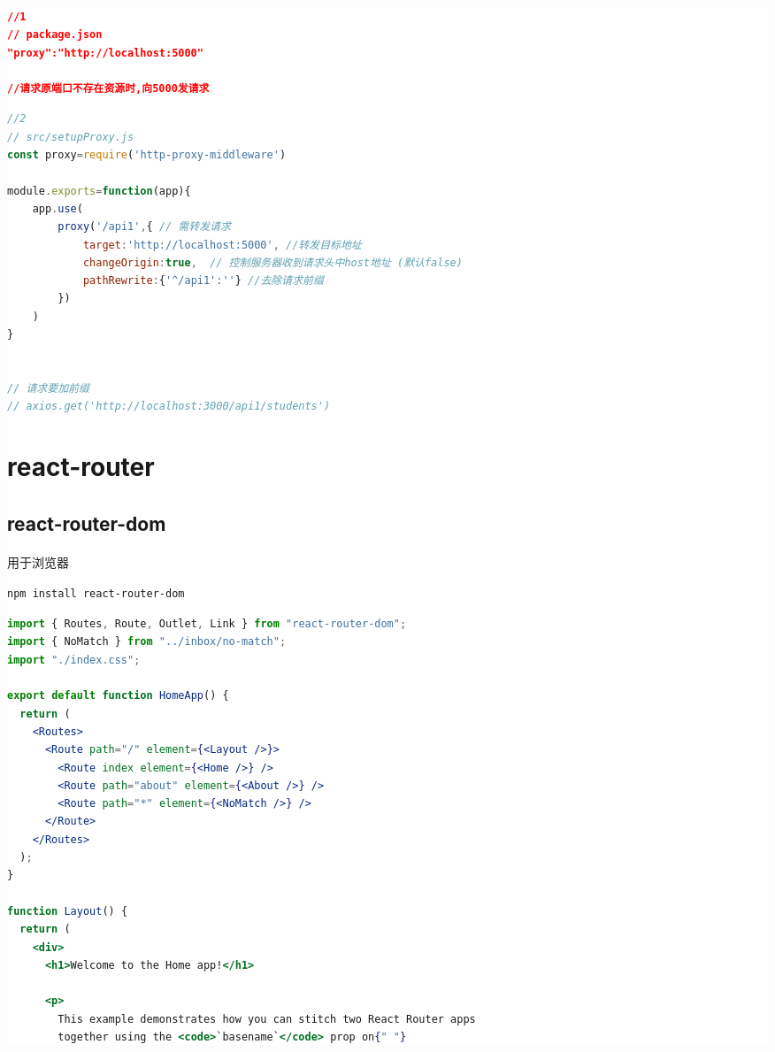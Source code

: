 ```json
//1
// package.json
"proxy":"http://localhost:5000"

//请求原端口不存在资源时,向5000发请求
```

```js
//2
// src/setupProxy.js
const proxy=require('http-proxy-middleware')

module.exports=function(app){
    app.use(
        proxy('/api1',{ // 需转发请求
            target:'http://localhost:5000', //转发目标地址
            changeOrigin:true,  // 控制服务器收到请求头中host地址 (默认false)
            pathRewrite:{'^/api1':''} //去除请求前缀
        })
    )
}


// 请求要加前缀
// axios.get('http://localhost:3000/api1/students')
```



# react-router

## react-router-dom

用于浏览器

```shell
npm install react-router-dom
```



```jsx
import { Routes, Route, Outlet, Link } from "react-router-dom";
import { NoMatch } from "../inbox/no-match";
import "./index.css";

export default function HomeApp() {
  return (
    <Routes>
      <Route path="/" element={<Layout />}>
        <Route index element={<Home />} />
        <Route path="about" element={<About />} />
        <Route path="*" element={<NoMatch />} />
      </Route>
    </Routes>
  );
}

function Layout() {
  return (
    <div>
      <h1>Welcome to the Home app!</h1>

      <p>
        This example demonstrates how you can stitch two React Router apps
        together using the <code>`basename`</code> prop on{" "}
```